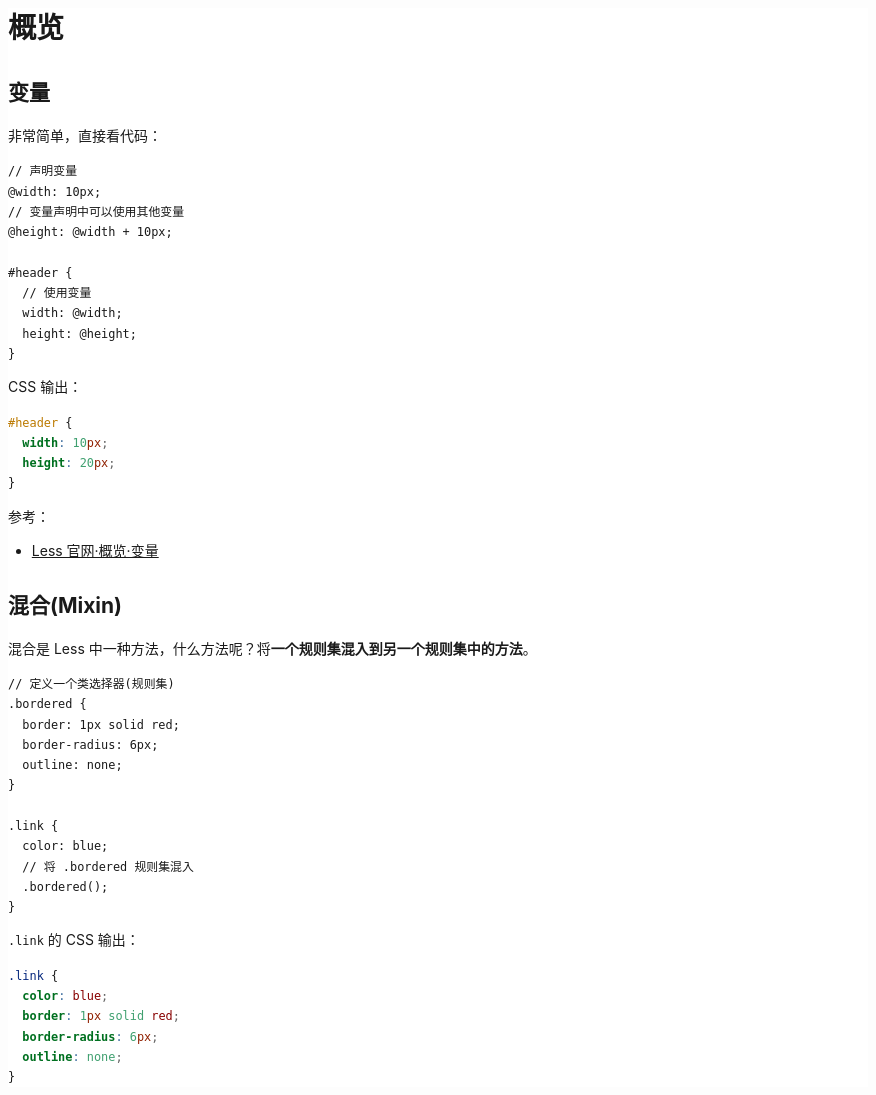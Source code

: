 # 概览

## 变量

非常简单，直接看代码：

```less
// 声明变量
@width: 10px;
// 变量声明中可以使用其他变量
@height: @width + 10px;

#header {
  // 使用变量
  width: @width;
  height: @height;
}
```

CSS 输出：

```css
#header {
  width: 10px;
  height: 20px;
}
```

参考：

- [Less 官网·概览·变量](https://lesscss.org/#variables)

## 混合(Mixin)

混合是 Less 中一种方法，什么方法呢？将**一个规则集混入到另一个规则集中的方法**。

```less
// 定义一个类选择器(规则集)
.bordered {
  border: 1px solid red;
  border-radius: 6px;
  outline: none;
}

.link {
  color: blue;
  // 将 .bordered 规则集混入
  .bordered();
}
```

`.link` 的 CSS 输出：

```css
.link {
  color: blue;
  border: 1px solid red;
  border-radius: 6px;
  outline: none;
}
```
